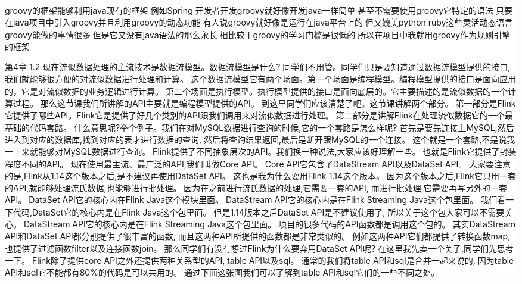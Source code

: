 groovy的框架能够利用java现有的框架
例如Spring
开发者开发groovy就好像开发java一样简单
甚至不需要使用groovy它特定的语法
只要在java项目中引入groovy并且利用groovy的动态功能
有人说groovy就好像是运行在java平台上的
但又媲美python ruby这些灵活动态语言
groovy能做的事情很多
但是它又没有java语法的那么永长
相比较于groovy的学习门槛是很低的
所以在项目中我就用groovy作为规则引擎的框架

第4章
1.2
现在流似数据处理的主流技术是数据流模型。数据流模型是什么?
同学们不用管。同学们只是要知道通过数据流模型提供的接口,我们就能够很方便的对流似数据进行处理和计算。
这个数据流模型它有两个场面。第一个场面是编程模型。编程模型提供的接口是面向应用的，它是对流似数据的业务逻辑进行计算。
第二个场面是执行模型。执行模型提供的接口是面向底层的。它主要描述的是流似数据的一个计算过程。
那么这节课我们所讲解的API主要就是编程模型提供的API。
到这里同学们应该清楚了吧。这节课讲解两个部分。
第一部分是Flink它提供了哪些API。Flink它是提供了好几个类别的API跟我们调用来对流似数据进行处理。
第二部分是讲解Flink在处理流似数据它的一个最基础的代码套路。
什么意思呢?举个例子。我们在对MySQL数据进行查询的时候,它的一个套路是怎么样呢?
首先是要先连接上MySQL,然后进入到对应的数据库,找到对应的表才进行数据的查询,
然后将查询结果返回,最后是断开跟MySQL的一个连接。
这个就是一个套路,不是说我一上来就能够对MySQL数据进行查询。
Flink提供了不同抽象层次的API。我们换一种说法,大家应该好理解一些。
也就是Flink它提供了封装程度不同的API。
现在使用最主流、最广泛的API,我们叫做Core API。
Core API它包含了DataStream API以及DataSet API。
大家要注意的是,Flink从1.14这个版本之后,是不建议再使用DataSet API。
这也是我为什么耍用Flink 1.14这个版本。
因为这个版本之后,Flink它只用一套的API,就能够处理流氏数据,也能够进行批处理。
因为在之前进行流氏数据的处理,它需要一套的API,
而进行批处理,它需要再写另外的一套API。
DataSet API它的核心内在Flink Java这个模块里面。
DataStream API它的核心内是在Flink Streaming Java这个包里面。
我们看一下代码,DataSet它的核心内是在Flink Java这个包里面。
但是1.14版本之后DataSet API是不建议使用了,
所以关于这个包大家可以不需要关心。
DataStream API它的核心内是在Flink Streaming Java这个包里面。
项目的很多代码的API函数都是调用这个包的。
其实DataStream API和DataSet API都分别提供了很丰富的函数,
而且这两种API所提供的函数都是非常类似的。
例如这两种API它们都提供了转换函数map,
也提供了过滤函数filter以及连接函数join。
那么同学们有没有想过Flink为什么要弃用DataSet API呢?
在这里我先卖一个关子,同学们先思考一下。
Flink除了提供core API之外还提供两种关系型的API,
table API以及sql。
通常的我们将table API和sql是合并一起来说的,
因为table API和sql它不能都有80%的代码是可以共用的。
通过下面这张图我们可以了解到table API和sql它们的一些不同之处。
